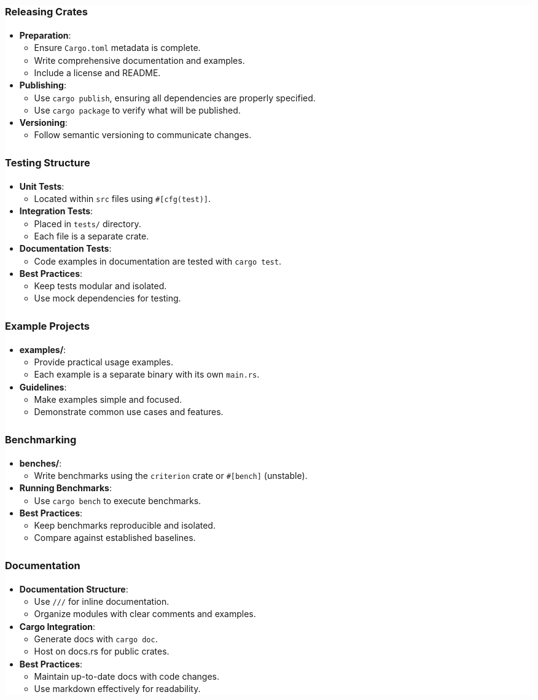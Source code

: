 ### Releasing Crates

- **Preparation**:
  - Ensure `Cargo.toml` metadata is complete.
  - Write comprehensive documentation and examples.
  - Include a license and README.
- **Publishing**:
  - Use `cargo publish`, ensuring all dependencies are properly specified.
  - Use `cargo package` to verify what will be published.
- **Versioning**:
  - Follow semantic versioning to communicate changes.

### Testing Structure

- **Unit Tests**:
  - Located within `src` files using `#[cfg(test)]`.
- **Integration Tests**:
  - Placed in `tests/` directory.
  - Each file is a separate crate.
- **Documentation Tests**:
  - Code examples in documentation are tested with `cargo test`.
- **Best Practices**:
  - Keep tests modular and isolated.
  - Use mock dependencies for testing.

### Example Projects

- **examples/**:
  - Provide practical usage examples.
  - Each example is a separate binary with its own `main.rs`.
- **Guidelines**:
  - Make examples simple and focused.
  - Demonstrate common use cases and features.

### Benchmarking

- **benches/**:
  - Write benchmarks using the `criterion` crate or `#[bench]` (unstable).
- **Running Benchmarks**:
  - Use `cargo bench` to execute benchmarks.
- **Best Practices**:
  - Keep benchmarks reproducible and isolated.
  - Compare against established baselines.

### Documentation

- **Documentation Structure**:
  - Use `///` for inline documentation.
  - Organize modules with clear comments and examples.
- **Cargo Integration**:
  - Generate docs with `cargo doc`.
  - Host on docs.rs for public crates.
- **Best Practices**:
  - Maintain up-to-date docs with code changes.
  - Use markdown effectively for readability.
